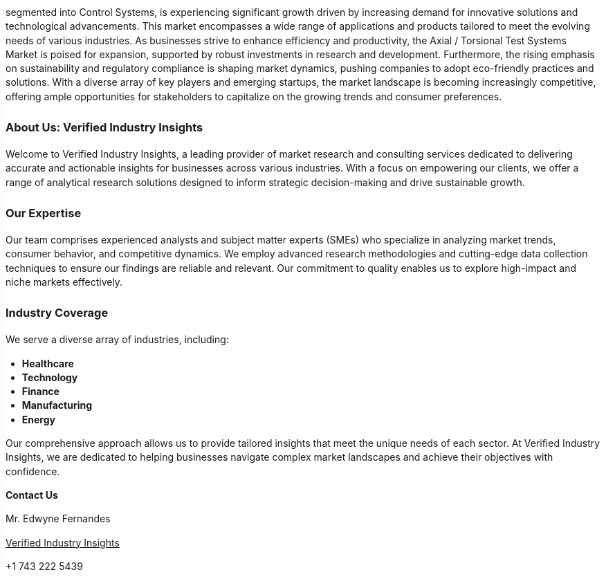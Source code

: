 segmented into Control Systems, is experiencing significant growth driven by increasing demand for innovative solutions and technological advancements. This market encompasses a wide range of applications and products tailored to meet the evolving needs of various industries. As businesses strive to enhance efficiency and productivity, the Axial / Torsional Test Systems Market is poised for expansion, supported by robust investments in research and development. Furthermore, the rising emphasis on sustainability and regulatory compliance is shaping market dynamics, pushing companies to adopt eco-friendly practices and solutions. With a diverse array of key players and emerging startups, the market landscape is becoming increasingly competitive, offering ample opportunities for stakeholders to capitalize on the growing trends and consumer preferences.</p><h3>About Us: Verified Industry Insights</h3><p>Welcome to Verified Industry Insights, a leading provider of market research and consulting services dedicated to delivering accurate and actionable insights for businesses across various industries. With a focus on empowering our clients, we offer a range of analytical research solutions designed to inform strategic decision-making and drive sustainable growth.</p><h3>Our Expertise</h3><p>Our team comprises experienced analysts and subject matter experts (SMEs) who specialize in analyzing market trends, consumer behavior, and competitive dynamics. We employ advanced research methodologies and cutting-edge data collection techniques to ensure our findings are reliable and relevant. Our commitment to quality enables us to explore high-impact and niche markets effectively.</p><h3>Industry Coverage</h3><p>We serve a diverse array of industries, including:</p><ul><li><strong>Healthcare</strong></li><li><strong>Technology</strong></li><li><strong>Finance</strong></li><li><strong>Manufacturing</strong></li><li><strong>Energy</strong></li></ul><p>Our comprehensive approach allows us to provide tailored insights that meet the unique needs of each sector. At Verified Industry Insights, we are dedicated to helping businesses navigate complex market landscapes and achieve their objectives with confidence.</p><p><strong>Contact Us</strong></p><p>Mr. Edwyne Fernandes</p><p><a href="https://www.verifiedindustryinsights.com/">Verified Industry Insights</a></p><p>+1 743 222 5439</p>
